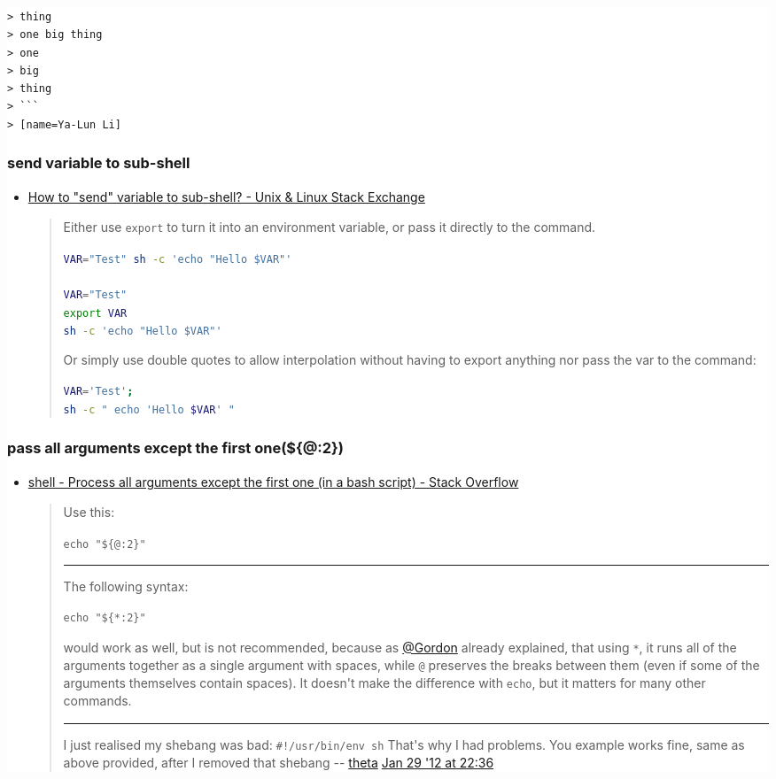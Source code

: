     > thing
    > one big thing
    > one
    > big
    > thing
    > ```
    > [name=Ya-Lun Li]



### send variable to sub-shell

- [How to "send" variable to sub-shell? - Unix & Linux Stack Exchange](https://unix.stackexchange.com/questions/23179/how-to-send-variable-to-sub-shell)

    > Either use `export` to turn it into an environment variable, or pass it directly to the command.
    > 
    > ```sh
    > VAR="Test" sh -c 'echo "Hello $VAR"'
    > 
    > VAR="Test"
    > export VAR
    > sh -c 'echo "Hello $VAR"'
    > ```
    > 
    > Or simply use double quotes to allow interpolation without having to export anything nor pass the var to the command:
    > 
    > ```sh
    > VAR='Test';
    > sh -c " echo 'Hello $VAR' "
    > ```

### pass all arguments except the first one(${@:2})

- [shell - Process all arguments except the first one (in a bash script) - Stack Overflow](https://stackoverflow.com/questions/9057387/process-all-arguments-except-the-first-one-in-a-bash-script)

    > Use this:
    > 
    > ```
    > echo "${@:2}"
    > ```
    > 
    > * * * * *
    > 
    > The following syntax:
    > 
    > ```
    > echo "${*:2}"
    > ```
    > 
    > would work as well, but is not recommended, because as [@Gordon](https://stackoverflow.com/questions/9057387/process-all-arguments-except-the-first-one#comment11369452_9057392) already explained, that using `*`, it runs all of the arguments together as a single argument with spaces, while `@` preserves the breaks between them (even if some of the arguments themselves contain spaces). It doesn't make the difference with `echo`, but it matters for many other commands.
    > 
    > ---
    > 
    > I just realised my shebang was bad: `#!/usr/bin/env sh` That's why I had problems. You example works fine, same as above provided, after I removed that shebang -- [theta](https://stackoverflow.com/users/992005/theta "9,029 reputation") [Jan 29 '12 at 22:36](https://stackoverflow.com/questions/9057387/process-all-arguments-except-the-first-one-in-a-bash-script#comment11366295_9057392)
    > 
